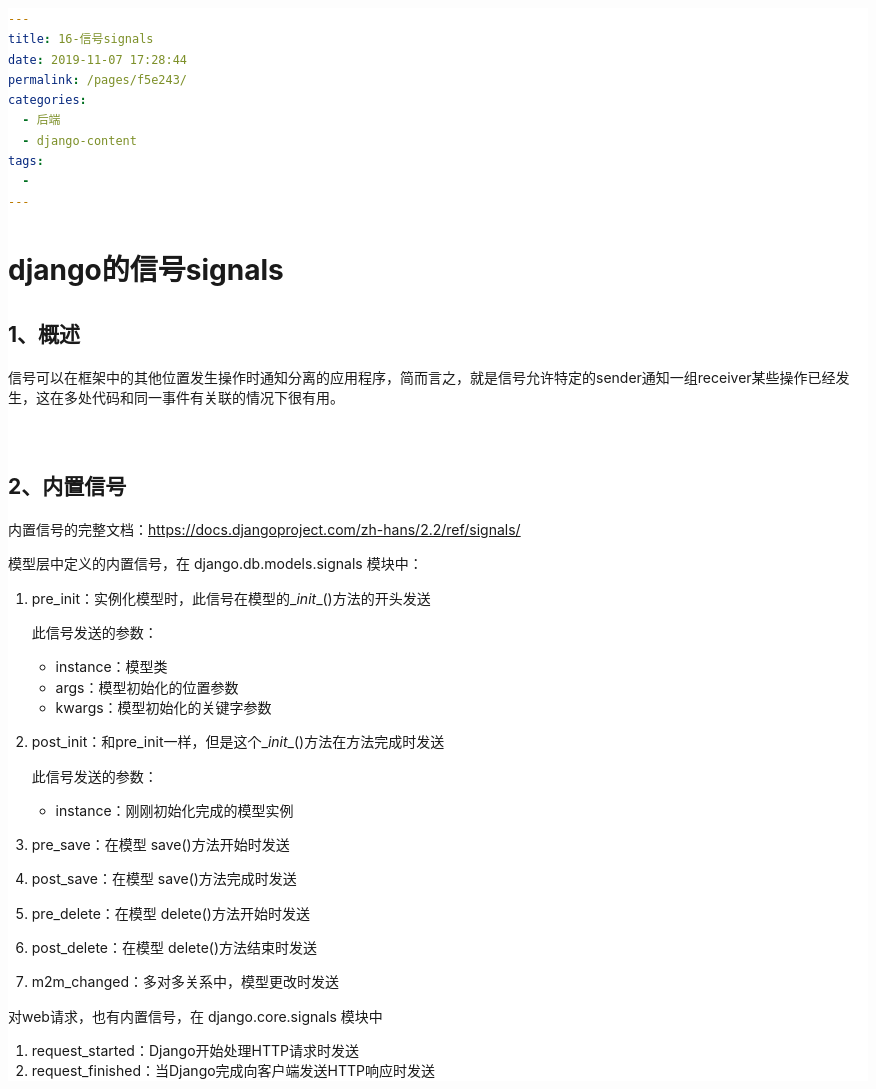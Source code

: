 ```yaml
---
title: 16-信号signals
date: 2019-11-07 17:28:44
permalink: /pages/f5e243/
categories:
  - 后端
  - django-content
tags:
  - 
---
```

# django的信号signals

## 1、概述

​	信号可以在框架中的其他位置发生操作时通知分离的应用程序，简而言之，就是信号允许特定的sender通知一组receiver某些操作已经发生，这在多处代码和同一事件有关联的情况下很有用。 

​	

## 2、内置信号

内置信号的完整文档：https://docs.djangoproject.com/zh-hans/2.2/ref/signals/



模型层中定义的内置信号，在 django.db.models.signals 模块中：

1. pre_init：实例化模型时，此信号在模型的\__init__()方法的开头发送

   此信号发送的参数：

   - instance：模型类
   - args：模型初始化的位置参数
   - kwargs：模型初始化的关键字参数

2. post_init：和pre_init一样，但是这个\__init__()方法在方法完成时发送

   此信号发送的参数：

   - instance：刚刚初始化完成的模型实例

3. pre_save：在模型 save()方法开始时发送

4. post_save：在模型 save()方法完成时发送

5. pre_delete：在模型 delete()方法开始时发送

6. post_delete：在模型 delete()方法结束时发送

7. m2m_changed：多对多关系中，模型更改时发送



对web请求，也有内置信号，在 django.core.signals 模块中

1. request_started：Django开始处理HTTP请求时发送 
2. request_finished：当Django完成向客户端发送HTTP响应时发送 
